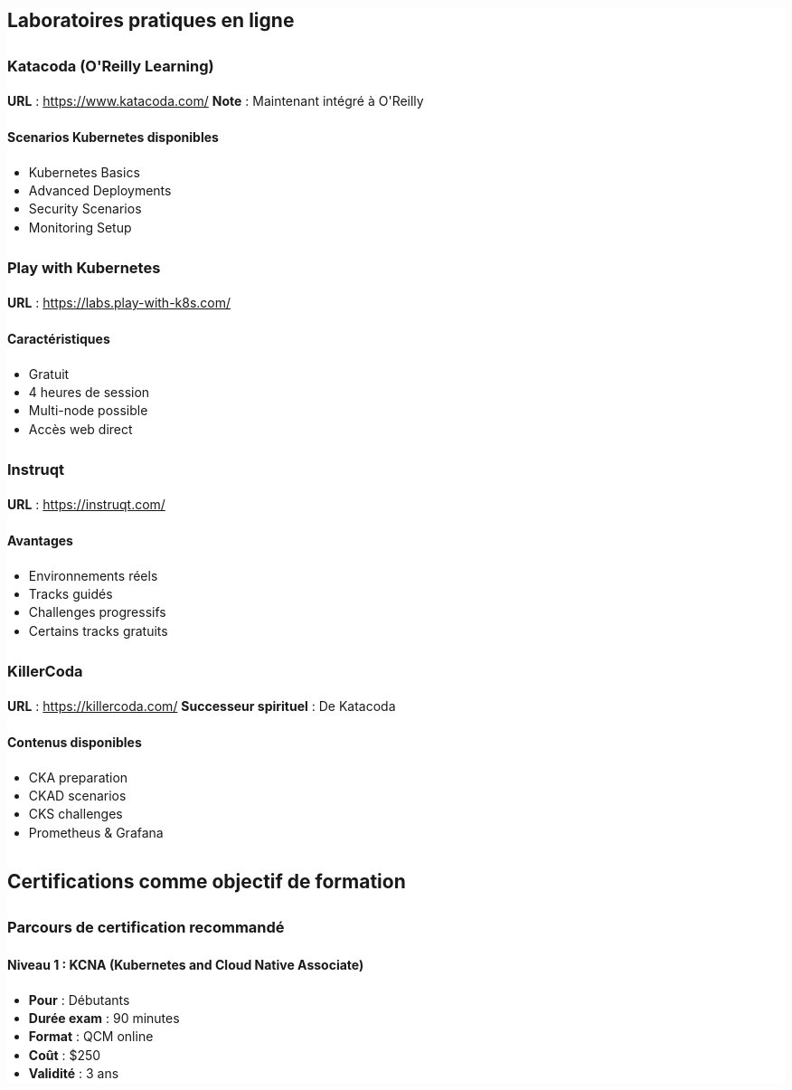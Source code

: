 ## Laboratoires pratiques en ligne

### Katacoda (O'Reilly Learning)
**URL** : https://www.katacoda.com/
**Note** : Maintenant intégré à O'Reilly

#### Scenarios Kubernetes disponibles
- Kubernetes Basics
- Advanced Deployments
- Security Scenarios
- Monitoring Setup

### Play with Kubernetes
**URL** : https://labs.play-with-k8s.com/

#### Caractéristiques
- Gratuit
- 4 heures de session
- Multi-node possible
- Accès web direct

### Instruqt
**URL** : https://instruqt.com/

#### Avantages
- Environnements réels
- Tracks guidés
- Challenges progressifs
- Certains tracks gratuits

### KillerCoda
**URL** : https://killercoda.com/
**Successeur spirituel** : De Katacoda

#### Contenus disponibles
- CKA preparation
- CKAD scenarios
- CKS challenges
- Prometheus & Grafana

## Certifications comme objectif de formation

### Parcours de certification recommandé

#### Niveau 1 : KCNA (Kubernetes and Cloud Native Associate)
- **Pour** : Débutants
- **Durée exam** : 90 minutes
- **Format** : QCM online
- **Coût** : $250
- **Validité** : 3 ans
